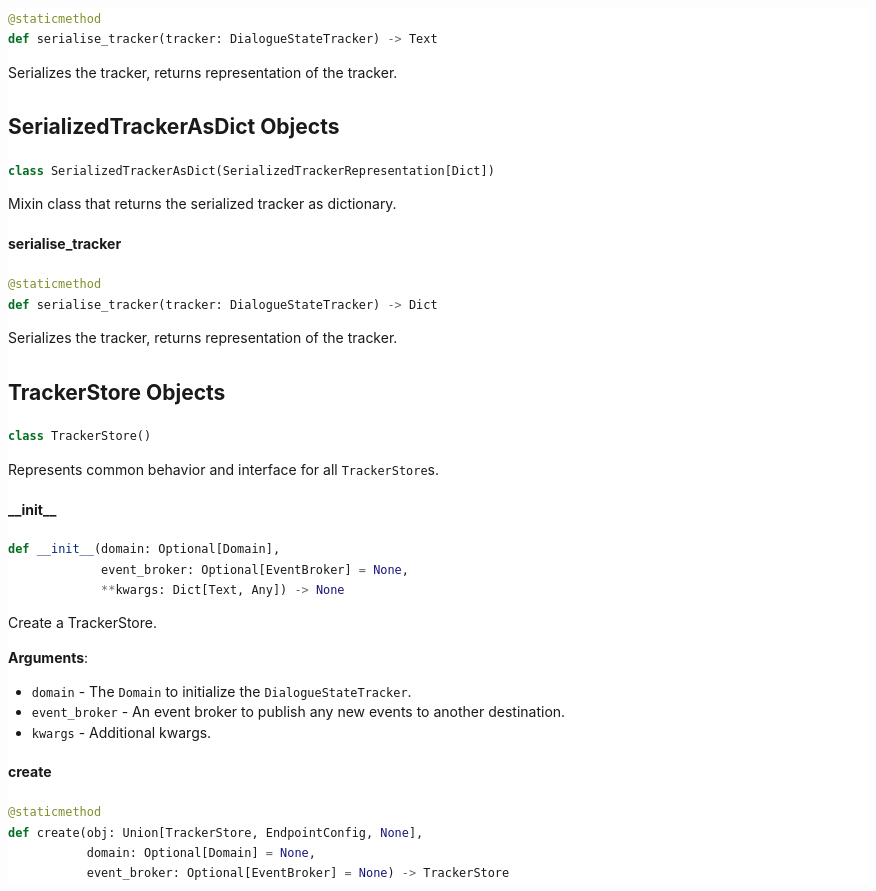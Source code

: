 ```python
@staticmethod
def serialise_tracker(tracker: DialogueStateTracker) -> Text
```

Serializes the tracker, returns representation of the tracker.

## SerializedTrackerAsDict Objects

```python
class SerializedTrackerAsDict(SerializedTrackerRepresentation[Dict])
```

Mixin class that returns the serialized tracker as dictionary.

#### serialise\_tracker

```python
@staticmethod
def serialise_tracker(tracker: DialogueStateTracker) -> Dict
```

Serializes the tracker, returns representation of the tracker.

## TrackerStore Objects

```python
class TrackerStore()
```

Represents common behavior and interface for all `TrackerStore`s.

#### \_\_init\_\_

```python
def __init__(domain: Optional[Domain],
             event_broker: Optional[EventBroker] = None,
             **kwargs: Dict[Text, Any]) -> None
```

Create a TrackerStore.

**Arguments**:

- `domain` - The `Domain` to initialize the `DialogueStateTracker`.
- `event_broker` - An event broker to publish any new events to another
  destination.
- `kwargs` - Additional kwargs.

#### create

```python
@staticmethod
def create(obj: Union[TrackerStore, EndpointConfig, None],
           domain: Optional[Domain] = None,
           event_broker: Optional[EventBroker] = None) -> TrackerStore
```
